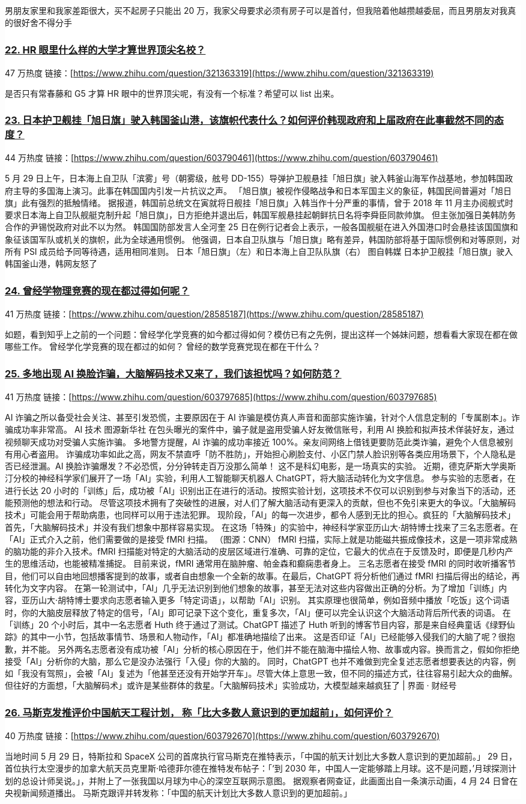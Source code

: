 男朋友家里和我家差距很大，买不起房子只能出 20 万，我家父母要求必须有房子可以是首付，但我陪着他越攒越委屈，而且男朋友对我真的很好舍不得分手

### [22. HR 眼里什么样的大学才算世界顶尖名校？](https://www.zhihu.com/question/321363319)
47 万热度 链接：[https://www.zhihu.com/question/321363319](https://www.zhihu.com/question/321363319)

是否只有常春藤和 G5 才算 HR 眼中的世界顶尖呢，有没有一个标准？希望可以 list 出来。

### [23. 日本护卫舰挂「旭日旗」驶入韩国釜山港，该旗帜代表什么？如何评价韩现政府和上届政府在此事截然不同的态度？](https://www.zhihu.com/question/603790461)
44 万热度 链接：[https://www.zhihu.com/question/603790461](https://www.zhihu.com/question/603790461)

5 月 29 日上午，日本海上自卫队「滨雾」号（朝雾级，舷号 DD-155）导弹护卫舰悬挂「旭日旗」驶入韩釜山海军作战基地，参加韩国政府主导的多国海上演习。此事在韩国国内引发一片抗议之声。 「旭日旗」被视作侵略战争和日本军国主义的象征，韩国民间普遍对「旭日旗」此有强烈的抵触情绪。 据报道，韩国前总统文在寅就将日舰挂「旭日旗」入韩当作十分严重的事情，曾于 2018 年 11 月主办阅舰式时要求日本海上自卫队舰艇克制升起「旭日旗」，日方拒绝并退出后，韩国军舰悬挂起朝鲜抗日名将李舜臣同款帅旗。 但主张加强日美韩防务合作的尹锡悦政府对此不以为然。 韩国国防部发言人全河奎 25 日在例行记者会上表示，一般各国舰艇在进入外国港口时会悬挂该国国旗和象征该国军队或机关的旗帜，此为全球通用惯例。 他强调，日本自卫队旗与「旭日旗」略有差异，韩国防部将基于国际惯例和对等原则，对所有 PSI 成员给予同等待遇，适用相同准则。 日本「旭日旗」（左）和日本海上自卫队队旗（右） 图自韩媒 日本护卫舰挂「旭日旗」驶入韩国釜山港，韩网友怒了

### [24. 曾经学物理竞赛的现在都过得如何呢？](https://www.zhihu.com/question/28585187)
41 万热度 链接：[https://www.zhihu.com/question/28585187](https://www.zhihu.com/question/28585187)

如题，看到知乎上之前的一个问题：曾经学化学竞赛的如今都过得如何？模仿已有之先例，提出这样一个姊妹问题，想看看大家现在都在做哪些工作。 曾经学化学竞赛的现在都过的如何？ 曾经的数学竞赛党现在都在干什么？

### [25. 多地出现 AI 换脸诈骗，大脑解码技术又来了，我们该担忧吗？如何防范？](https://www.zhihu.com/question/603797685)
41 万热度 链接：[https://www.zhihu.com/question/603797685](https://www.zhihu.com/question/603797685)

AI 诈骗之所以备受社会关注、甚至引发恐慌，主要原因在于 AI 诈骗是模仿真人声音和面部实施诈骗，针对个人信息定制的「专属剧本」。诈骗成功率非常高。 AI 技术 图源新华社 在包头曝光的案件中，骗子就是盗用受骗人好友微信账号，利用 AI 换脸和拟声技术佯装好友，通过视频聊天成功对受骗人实施诈骗。 多地警方提醒，AI 诈骗的成功率接近 100%。亲友间网络上借钱更要防范此类诈骗，避免个人信息被别有用心者盗用。 诈骗成功率如此之高，网友不禁直呼「防不胜防」，开始担心刷脸支付、小区门禁人脸识别等各类应用场景下，个人隐私是否已经泄漏。AI 换脸诈骗爆发？不必恐慌，分分钟转走百万没那么简单！ 这不是科幻电影，是一场真实的实验。 近期，德克萨斯大学奥斯汀分校的神经科学家们展开了一场「AI」实验，利用人工智能聊天机器人 ChatGPT，将大脑活动转化为文字信息。 参与实验的志愿者，在进行长达 20 小时的「训练」后，成功被「AI」识别出正在进行的活动。按照实验计划，这项技术不仅可以识别到参与对象当下的活动，还能预测他的想法和行动。 尽管这项技术拥有了突破性的进展，对人们了解大脑活动有更深入的贡献，但也不免引来更大的争议。「大脑解码技术」可能会用于帮助病患，也同样可以用于违法犯罪。 现阶段，「AI」的每一次进步，都令人感到无比的担心。疯狂的「大脑解码技术」 首先，「大脑解码技术」并没有我们想象中那样容易实现。 在这场「特殊」的实验中，神经科学家亚历山大·胡特博士找来了三名志愿者。在「AI」正式介入之前，他们需要做的是接受 fMRI 扫描。 （图源：CNN） fMRI 扫描，实际上就是功能磁共振成像技术，这是一项非常成熟的脑功能的非介入技术。fMRI 扫描能对特定的大脑活动的皮层区域进行准确、可靠的定位，它最大的优点在于反馈及时，即便是几秒内产生的思维活动，也能被精准捕捉。 目前来说，fMRI 通常用在脑肿瘤、帕金森和癫痫患者身上。 三名志愿者在接受 fMRI 的同时收听播客节目，他们可以自由地回想播客提到的故事，或者自由想象一个全新的故事。在最后，ChatGPT 将分析他们通过 fMRI 扫描后得出的结论，再转化为文字内容。 在第一轮测试中，「AI」几乎无法识别到他们想象的故事，甚至无法对这些内容做出正确的分析。为了增加「训练」内容，亚历山大·胡特博士要求向志愿者输入更多「特定词语」，以帮助「AI」识别。 其实原理也很简单，例如音频中播放「吃饭」这个词语时，你的大脑皮层释放了特定的信号，「AI」即可记录下这个变化，重复多次，「AI」便可以完全认识这个大脑活动背后所代表的词语。 在「训练」20 个小时后，其中一名志愿者 Huth 终于通过了测试。ChatGPT 描述了 Huth 听到的博客节目内容，那是来自经典童话《绿野仙踪》的其中一小节，包括故事情节、场景和人物动作，「AI」都准确地描绘了出来。 这是否印证「AI」已经能够入侵我们的大脑了呢？很抱歉，并不能。 另外两名志愿者没有成功被「AI」分析的核心原因在于，他们并不能在脑海中描绘人物、故事或内容。换而言之，假如你拒绝接受「AI」分析你的大脑，那么它是没办法强行「入侵」你的大脑的。 同时，ChatGPT 也并不难做到完全复述志愿者想要表达的内容，例如「我没有驾照」，会被「AI」复述为「他甚至还没有开始学开车」。尽管大体上意思一致，但不同的描述方式，往往容易引起大众的曲解。 但往好的方面想，「大脑解码术」或许是某些群体的救星。「大脑解码技术」实验成功，大模型越来越疯狂了 | 界面 · 财经号

### [26. 马斯克发推评价中国航天工程计划， 称「比大多数人意识到的更加超前」，如何评价？](https://www.zhihu.com/question/603792670)
40 万热度 链接：[https://www.zhihu.com/question/603792670](https://www.zhihu.com/question/603792670)

当地时间 5 月 29 日，特斯拉和 SpaceX 公司的首席执行官马斯克在推特表示，「中国的航天计划比大多数人意识到的更加超前。」 29 日，首位执行太空漫步的加拿大航天员克里斯‧哈德菲尔德在推特发布帖子：「‘到 2030 年，中国人一定能够踏上月球。这不是问题，’月球探测计划的总设计师吴说。」，并附上了一张我国以月球为中心的深空互联网示意图。 据观察者网查证，此画面出自一条演示动画，4 月 24 日曾在央视新闻频道播出。 马斯克跟评并转发称：「中国的航天计划比大多数人意识到的更加超前。」 
